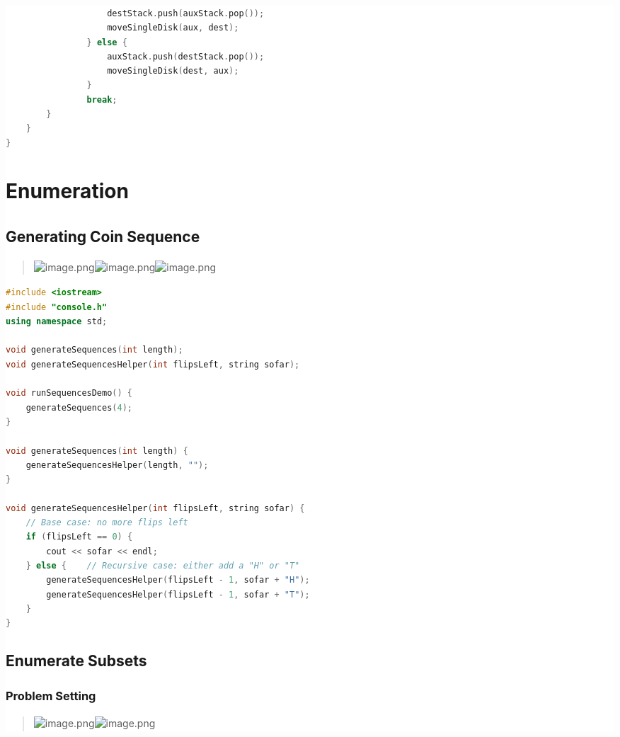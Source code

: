 ```cpp
                    destStack.push(auxStack.pop());
                    moveSingleDisk(aux, dest);
                } else {
                    auxStack.push(destStack.pop());
                    moveSingleDisk(dest, aux);
                }
                break;
        }
    }
}
```

# Enumeration
## Generating Coin Sequence
> ![image.png](Enumeration_BackTracking.assets/20231114_1937313313.png)![image.png](Enumeration_BackTracking.assets/20231114_1937328416.png)![image.png](Enumeration_BackTracking.assets/20231114_1937342785.png)

```cpp
#include <iostream>
#include "console.h"
using namespace std;

void generateSequences(int length);
void generateSequencesHelper(int flipsLeft, string sofar);

void runSequencesDemo() {
    generateSequences(4);
}

void generateSequences(int length) {
    generateSequencesHelper(length, "");
}

void generateSequencesHelper(int flipsLeft, string sofar) {
    // Base case: no more flips left
    if (flipsLeft == 0) {
        cout << sofar << endl;
    } else {    // Recursive case: either add a "H" or "T"
        generateSequencesHelper(flipsLeft - 1, sofar + "H");
        generateSequencesHelper(flipsLeft - 1, sofar + "T");
    }
}
```


## Enumerate Subsets
### Problem Setting
> ![image.png](Enumeration_BackTracking.assets/20231114_1937366352.png)![image.png](Enumeration_BackTracking.assets/20231114_1937386841.png)
